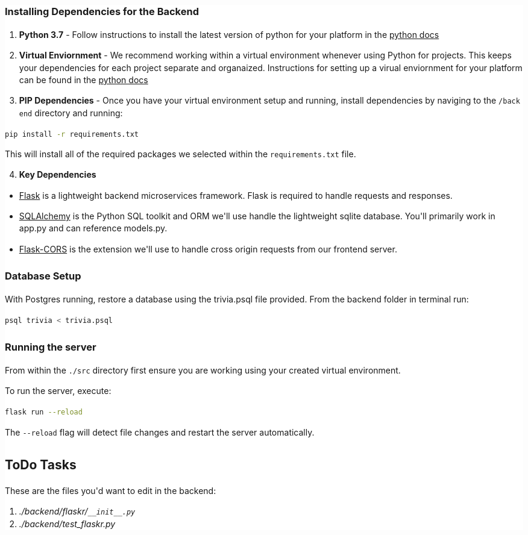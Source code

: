 ### Installing Dependencies for the Backend

1. **Python 3.7** - Follow instructions to install the latest version of python for your platform in the [python docs](https://docs.python.org/3/using/unix.html#getting-and-installing-the-latest-version-of-python)


2. **Virtual Enviornment** - We recommend working within a virtual environment whenever using Python for projects. This keeps your dependencies for each project separate and organaized. Instructions for setting up a virual enviornment for your platform can be found in the [python docs](https://packaging.python.org/guides/installing-using-pip-and-virtual-environments/)


3. **PIP Dependencies** - Once you have your virtual environment setup and running, install dependencies by naviging to the `/backend` directory and running:
```bash
pip install -r requirements.txt
```
This will install all of the required packages we selected within the `requirements.txt` file.


4. **Key Dependencies**
 - [Flask](https://www.fullstackpython.com/flask.html)  is a lightweight backend microservices framework. Flask is required to handle requests and responses.

 - [SQLAlchemy](https://www.sqlalchemy.org/) is the Python SQL toolkit and ORM we'll use handle the lightweight sqlite database. You'll primarily work in app.py and can reference models.py. 

 - [Flask-CORS](https://flask-cors.readthedocs.io/en/latest/#) is the extension we'll use to handle cross origin requests from our frontend server. 

### Database Setup
With Postgres running, restore a database using the trivia.psql file provided. From the backend folder in terminal run:
```bash
psql trivia < trivia.psql
```

### Running the server

From within the `./src` directory first ensure you are working using your created virtual environment.

To run the server, execute:

```bash
flask run --reload
```

The `--reload` flag will detect file changes and restart the server automatically.

## ToDo Tasks
These are the files you'd want to edit in the backend:

1. *./backend/flaskr/`__init__.py`*
2. *./backend/test_flaskr.py*
